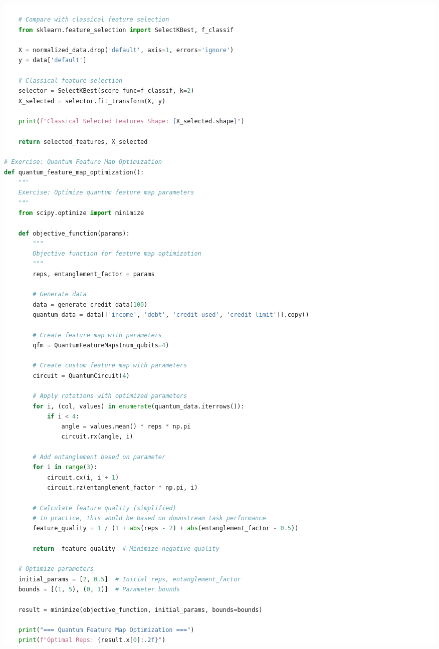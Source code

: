 ```python
    
    # Compare with classical feature selection
    from sklearn.feature_selection import SelectKBest, f_classif
    
    X = normalized_data.drop('default', axis=1, errors='ignore')
    y = data['default']
    
    # Classical feature selection
    selector = SelectKBest(score_func=f_classif, k=2)
    X_selected = selector.fit_transform(X, y)
    
    print(f"Classical Selected Features Shape: {X_selected.shape}")
    
    return selected_features, X_selected

# Exercise: Quantum Feature Map Optimization
def quantum_feature_map_optimization():
    """
    Exercise: Optimize quantum feature map parameters
    """
    from scipy.optimize import minimize
    
    def objective_function(params):
        """
        Objective function for feature map optimization
        """
        reps, entanglement_factor = params
        
        # Generate data
        data = generate_credit_data(100)
        quantum_data = data[['income', 'debt', 'credit_used', 'credit_limit']].copy()
        
        # Create feature map with parameters
        qfm = QuantumFeatureMaps(num_qubits=4)
        
        # Create custom feature map with parameters
        circuit = QuantumCircuit(4)
        
        # Apply rotations with optimized parameters
        for i, (col, values) in enumerate(quantum_data.iterrows()):
            if i < 4:
                angle = values.mean() * reps * np.pi
                circuit.rx(angle, i)
        
        # Add entanglement based on parameter
        for i in range(3):
            circuit.cx(i, i + 1)
            circuit.rz(entanglement_factor * np.pi, i)
        
        # Calculate feature quality (simplified)
        # In practice, this would be based on downstream task performance
        feature_quality = 1 / (1 + abs(reps - 2) + abs(entanglement_factor - 0.5))
        
        return -feature_quality  # Minimize negative quality
    
    # Optimize parameters
    initial_params = [2, 0.5]  # Initial reps, entanglement_factor
    bounds = [(1, 5), (0, 1)]  # Parameter bounds
    
    result = minimize(objective_function, initial_params, bounds=bounds)
    
    print("=== Quantum Feature Map Optimization ===")
    print(f"Optimal Reps: {result.x[0]:.2f}")
```